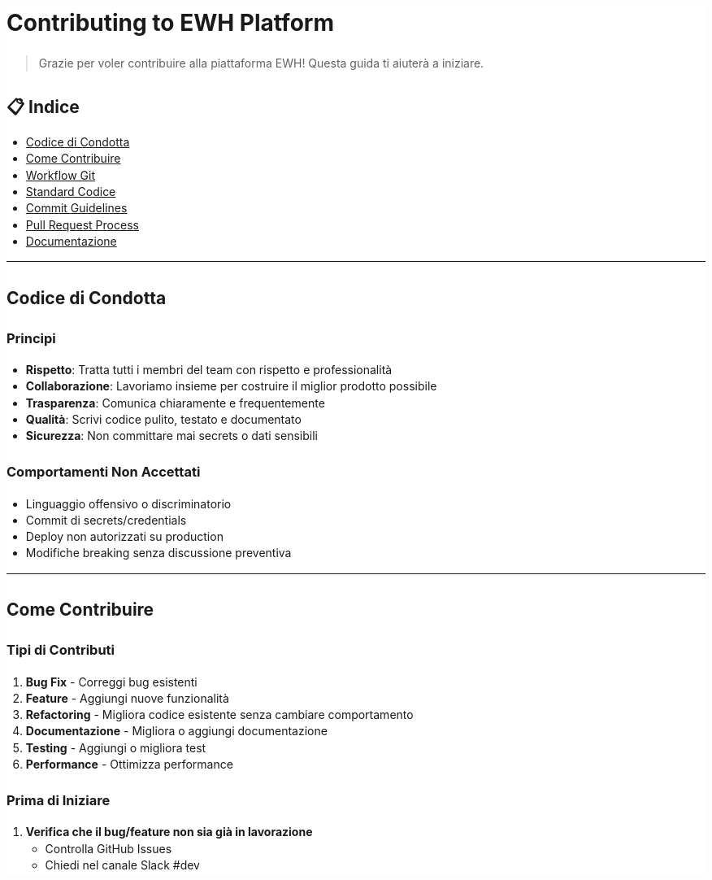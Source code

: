 # Contributing to EWH Platform

> Grazie per voler contribuire alla piattaforma EWH! Questa guida ti aiuterà a iniziare.

## 📋 Indice

- [Codice di Condotta](#codice-di-condotta)
- [Come Contribuire](#come-contribuire)
- [Workflow Git](#workflow-git)
- [Standard Codice](#standard-codice)
- [Commit Guidelines](#commit-guidelines)
- [Pull Request Process](#pull-request-process)
- [Documentazione](#documentazione)

---

## Codice di Condotta

### Principi

- **Rispetto**: Tratta tutti i membri del team con rispetto e professionalità
- **Collaborazione**: Lavoriamo insieme per costruire il miglior prodotto possibile
- **Trasparenza**: Comunica chiaramente e frequentemente
- **Qualità**: Scrivi codice pulito, testato e documentato
- **Sicurezza**: Non committare mai secrets o dati sensibili

### Comportamenti Non Accettati

- Linguaggio offensivo o discriminatorio
- Commit di secrets/credentials
- Deploy non autorizzati su production
- Modifiche breaking senza discussione preventiva

---

## Come Contribuire

### Tipi di Contributi

1. **Bug Fix** - Correggi bug esistenti
2. **Feature** - Aggiungi nuove funzionalità
3. **Refactoring** - Migliora codice esistente senza cambiare comportamento
4. **Documentazione** - Migliora o aggiungi documentazione
5. **Testing** - Aggiungi o migliora test
6. **Performance** - Ottimizza performance

### Prima di Iniziare

1. **Verifica che il bug/feature non sia già in lavorazione**
   - Controlla GitHub Issues
   - Chiedi nel canale Slack #dev
